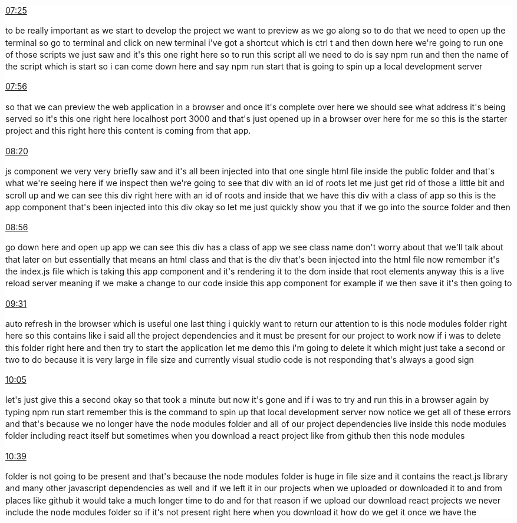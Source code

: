 [07:25](https://www.youtube.com/watch?v=undefined&t=445s)

to be really important as we start to develop the project we want to preview as we go along so to do that we need to open up the terminal so go to terminal and click on new terminal i've got a shortcut which is ctrl t and then down here we're going to run one of those scripts we just saw and it's this one right here so to run this script all we need to do is say npm run and then the name of the script which is start so i can come down here and say npm run start that is going to spin up a local development server

[07:56](https://www.youtube.com/watch?v=undefined&t=476s)

so that we can preview the web application in a browser and once it's complete over here we should see what address it's being served so it's this one right here localhost port 3000 and that's just opened up in a browser over here for me so this is the starter project and this right here this content is coming from that app.

[08:20](https://www.youtube.com/watch?v=undefined&t=500s)

js component we very very briefly saw and it's all been injected into that one single html file inside the public folder and that's what we're seeing here if we inspect then we're going to see that div with an id of roots let me just get rid of those a little bit and scroll up and we can see this div right here with an id of roots and inside that we have this div with a class of app so this is the app component that's been injected into this div okay so let me just quickly show you that if we go into the source folder and then

[08:56](https://www.youtube.com/watch?v=undefined&t=536s)

go down here and open up app we can see this div has a class of app we see class name don't worry about that we'll talk about that later on but essentially that means an html class and that is the div that's been injected into the html file now remember it's the index.js file which is taking this app component and it's rendering it to the dom inside that root elements anyway this is a live reload server meaning if we make a change to our code inside this app component for example if we then save it it's then going to

[09:31](https://www.youtube.com/watch?v=undefined&t=571s)

auto refresh in the browser which is useful one last thing i quickly want to return our attention to is this node modules folder right here so this contains like i said all the project dependencies and it must be present for our project to work now if i was to delete this folder right here and then try to start the application let me demo this i'm going to delete it which might just take a second or two to do because it is very large in file size and currently visual studio code is not responding that's always a good sign

[10:05](https://www.youtube.com/watch?v=undefined&t=605s)

let's just give this a second okay so that took a minute but now it's gone and if i was to try and run this in a browser again by typing npm run start remember this is the command to spin up that local development server now notice we get all of these errors and that's because we no longer have the node modules folder and all of our project dependencies live inside this node modules folder including react itself but sometimes when you download a react project like from github then this node modules

[10:39](https://www.youtube.com/watch?v=undefined&t=639s)

folder is not going to be present and that's because the node modules folder is huge in file size and it contains the react.js library and many other javascript dependencies as well and if we left it in our projects when we uploaded or downloaded it to and from places like github it would take a much longer time to do and for that reason if we upload our download react projects we never include the node modules folder so if it's not present right here when you download it how do we get it once we have the
